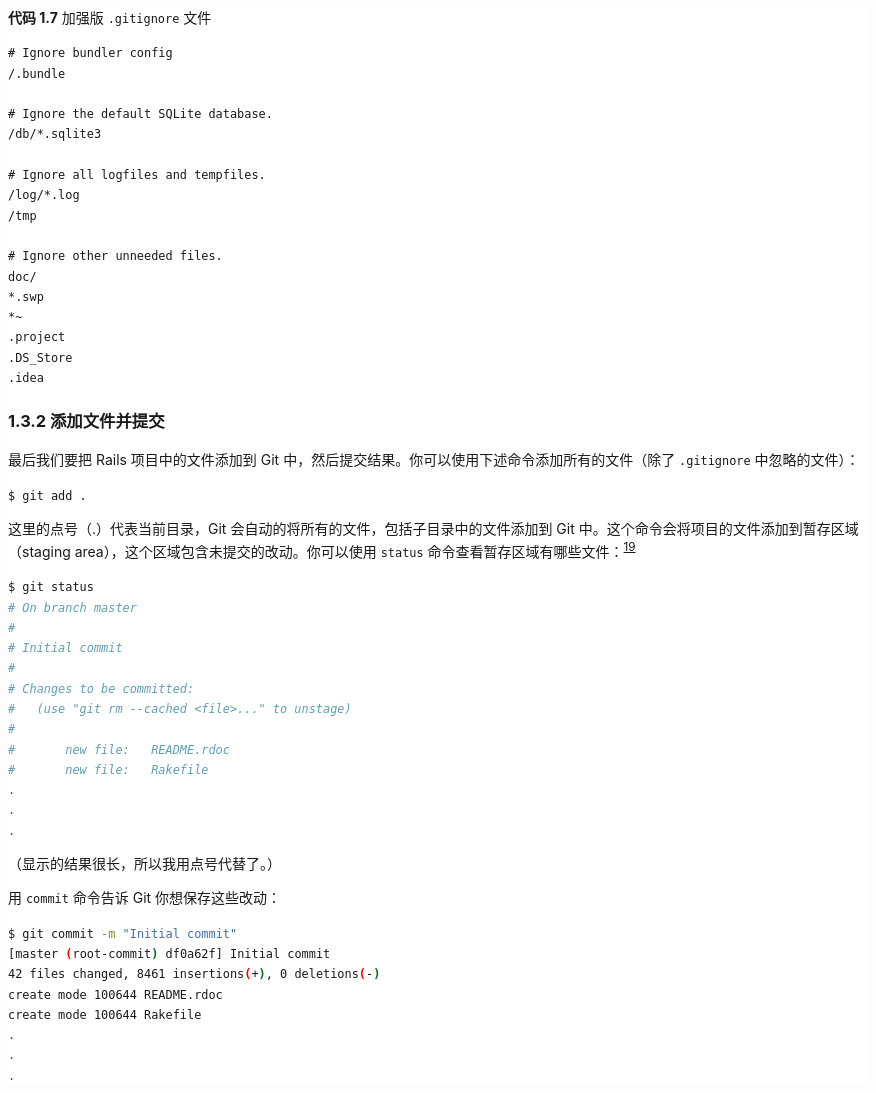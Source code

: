**代码 1.7** 加强版 `.gitignore` 文件

```text
# Ignore bundler config
/.bundle

# Ignore the default SQLite database.
/db/*.sqlite3

# Ignore all logfiles and tempfiles.
/log/*.log
/tmp

# Ignore other unneeded files.
doc/
*.swp
*~
.project
.DS_Store
.idea
```

<h3 id="sec-1-3-2">1.3.2 添加文件并提交</h3>

最后我们要把 Rails 项目中的文件添加到 Git 中，然后提交结果。你可以使用下述命令添加所有的文件（除了 `.gitignore` 中忽略的文件）：

```sh
$ git add .
```

这里的点号（.）代表当前目录，Git 会自动的将所有的文件，包括子目录中的文件添加到 Git 中。这个命令会将项目的文件添加到暂存区域（staging area），这个区域包含未提交的改动。你可以使用 `status` 命令查看暂存区域有哪些文件：<sup>[19](#fn-19)</sup>

```sh
$ git status
# On branch master
#
# Initial commit
#
# Changes to be committed:
#   (use "git rm --cached <file>..." to unstage)
#
#       new file:   README.rdoc
#       new file:   Rakefile
.
.
.
```

（显示的结果很长，所以我用点号代替了。）

用 `commit` 命令告诉 Git 你想保存这些改动：

```sh
$ git commit -m "Initial commit"
[master (root-commit) df0a62f] Initial commit
42 files changed, 8461 insertions(+), 0 deletions(-)
create mode 100644 README.rdoc
create mode 100644 Rakefile
.
.
.
```
